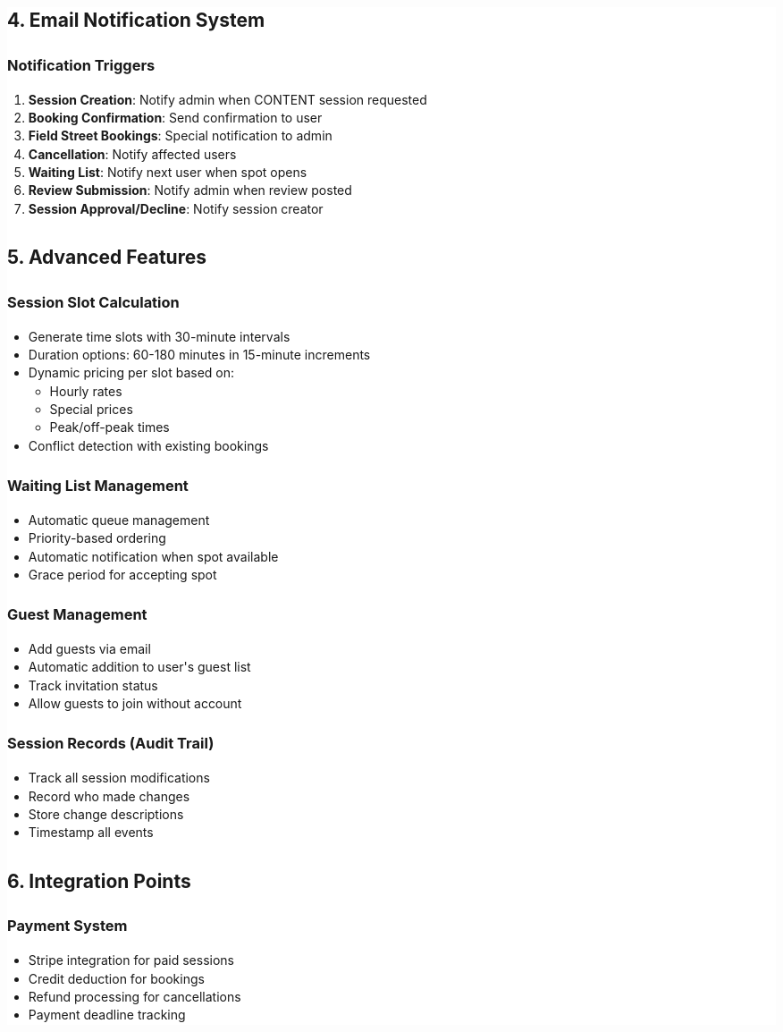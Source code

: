 ## 4. Email Notification System

### Notification Triggers

1. **Session Creation**: Notify admin when CONTENT session requested
2. **Booking Confirmation**: Send confirmation to user
3. **Field Street Bookings**: Special notification to admin
4. **Cancellation**: Notify affected users
5. **Waiting List**: Notify next user when spot opens
6. **Review Submission**: Notify admin when review posted
7. **Session Approval/Decline**: Notify session creator

## 5. Advanced Features

### Session Slot Calculation

- Generate time slots with 30-minute intervals
- Duration options: 60-180 minutes in 15-minute increments
- Dynamic pricing per slot based on:
  - Hourly rates
  - Special prices
  - Peak/off-peak times
- Conflict detection with existing bookings

### Waiting List Management

- Automatic queue management
- Priority-based ordering
- Automatic notification when spot available
- Grace period for accepting spot

### Guest Management

- Add guests via email
- Automatic addition to user's guest list
- Track invitation status
- Allow guests to join without account

### Session Records (Audit Trail)

- Track all session modifications
- Record who made changes
- Store change descriptions
- Timestamp all events

## 6. Integration Points

### Payment System

- Stripe integration for paid sessions
- Credit deduction for bookings
- Refund processing for cancellations
- Payment deadline tracking

